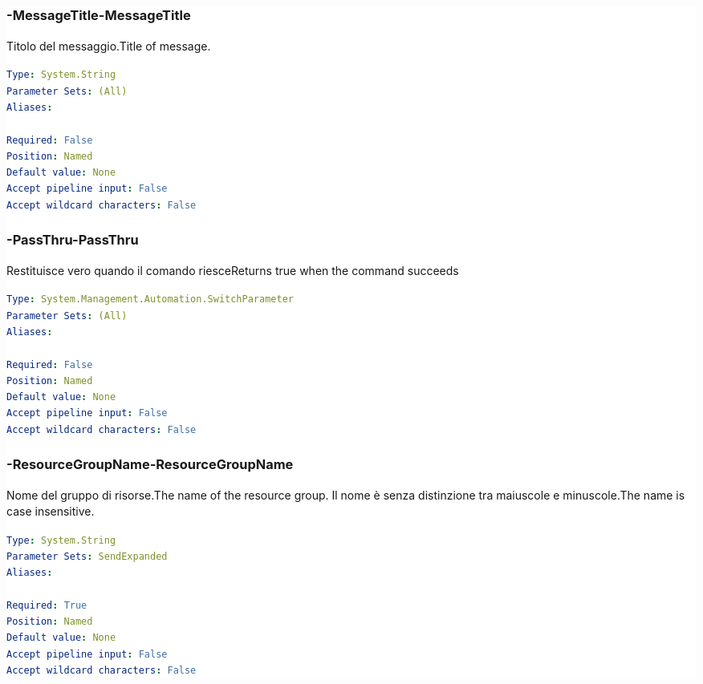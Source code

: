 ### <span data-ttu-id="4afb3-121">-MessageTitle</span><span class="sxs-lookup"><span data-stu-id="4afb3-121">-MessageTitle</span></span>
<span data-ttu-id="4afb3-122">Titolo del messaggio.</span><span class="sxs-lookup"><span data-stu-id="4afb3-122">Title of message.</span></span>

```yaml
Type: System.String
Parameter Sets: (All)
Aliases:

Required: False
Position: Named
Default value: None
Accept pipeline input: False
Accept wildcard characters: False
```

### <span data-ttu-id="4afb3-123">-PassThru</span><span class="sxs-lookup"><span data-stu-id="4afb3-123">-PassThru</span></span>
<span data-ttu-id="4afb3-124">Restituisce vero quando il comando riesce</span><span class="sxs-lookup"><span data-stu-id="4afb3-124">Returns true when the command succeeds</span></span>

```yaml
Type: System.Management.Automation.SwitchParameter
Parameter Sets: (All)
Aliases:

Required: False
Position: Named
Default value: None
Accept pipeline input: False
Accept wildcard characters: False
```

### <span data-ttu-id="4afb3-125">-ResourceGroupName</span><span class="sxs-lookup"><span data-stu-id="4afb3-125">-ResourceGroupName</span></span>
<span data-ttu-id="4afb3-126">Nome del gruppo di risorse.</span><span class="sxs-lookup"><span data-stu-id="4afb3-126">The name of the resource group.</span></span>
<span data-ttu-id="4afb3-127">Il nome è senza distinzione tra maiuscole e minuscole.</span><span class="sxs-lookup"><span data-stu-id="4afb3-127">The name is case insensitive.</span></span>

```yaml
Type: System.String
Parameter Sets: SendExpanded
Aliases:

Required: True
Position: Named
Default value: None
Accept pipeline input: False
Accept wildcard characters: False
```
